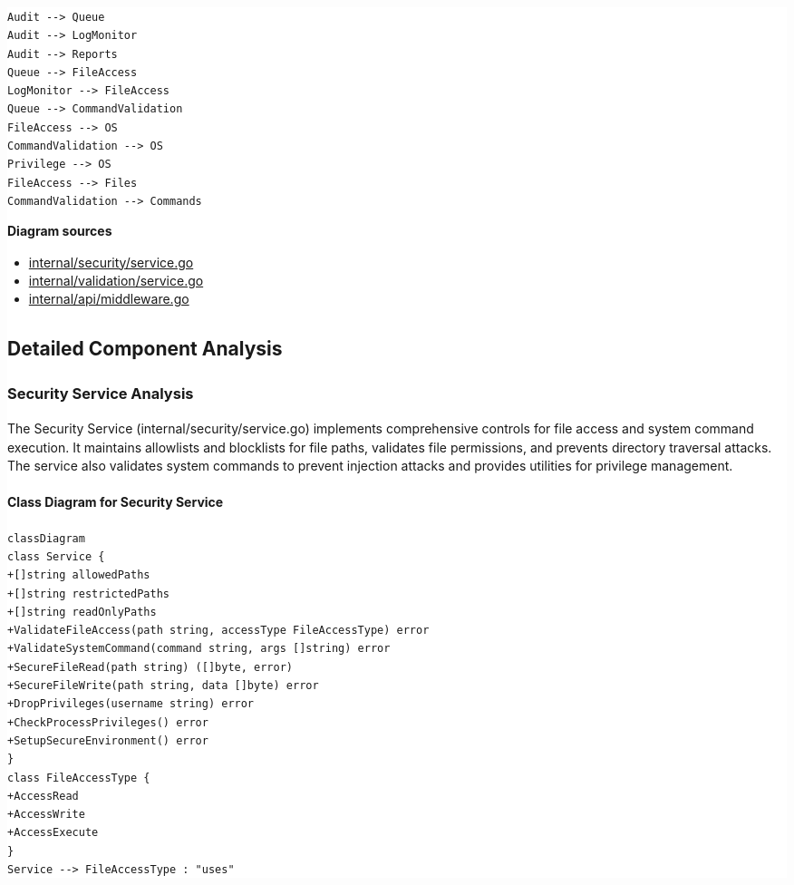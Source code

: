 ```mermaid
Audit --> Queue
Audit --> LogMonitor
Audit --> Reports
Queue --> FileAccess
LogMonitor --> FileAccess
Queue --> CommandValidation
FileAccess --> OS
CommandValidation --> OS
Privilege --> OS
FileAccess --> Files
CommandValidation --> Commands
```


**Diagram sources**
- [internal/security/service.go](file://internal/security/service.go#L1-L50)
- [internal/validation/service.go](file://internal/validation/service.go#L1-L50)
- [internal/api/middleware.go](file://internal/api/middleware.go#L1-L50)

## Detailed Component Analysis

### Security Service Analysis
The Security Service (internal/security/service.go) implements comprehensive controls for file access and system command execution. It maintains allowlists and blocklists for file paths, validates file permissions, and prevents directory traversal attacks. The service also validates system commands to prevent injection attacks and provides utilities for privilege management.

#### Class Diagram for Security Service

```mermaid
classDiagram
class Service {
+[]string allowedPaths
+[]string restrictedPaths
+[]string readOnlyPaths
+ValidateFileAccess(path string, accessType FileAccessType) error
+ValidateSystemCommand(command string, args []string) error
+SecureFileRead(path string) ([]byte, error)
+SecureFileWrite(path string, data []byte) error
+DropPrivileges(username string) error
+CheckProcessPrivileges() error
+SetupSecureEnvironment() error
}
class FileAccessType {
+AccessRead
+AccessWrite
+AccessExecute
}
Service --> FileAccessType : "uses"
```

